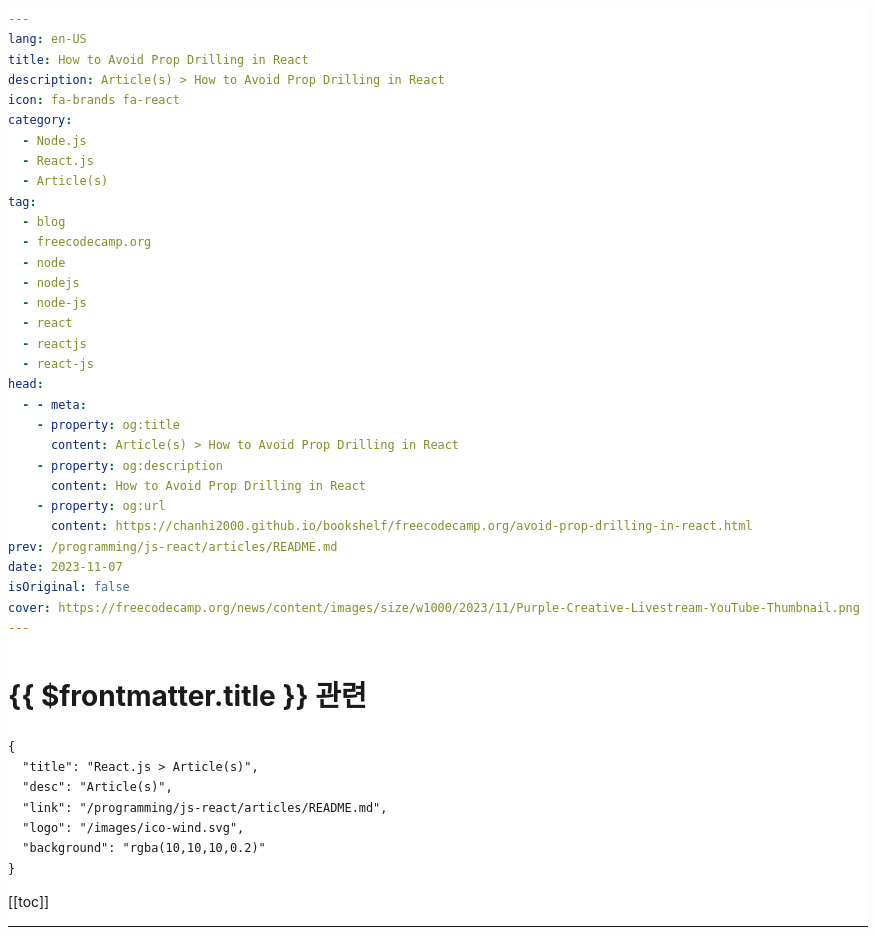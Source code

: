 ```yaml
---
lang: en-US
title: How to Avoid Prop Drilling in React
description: Article(s) > How to Avoid Prop Drilling in React
icon: fa-brands fa-react
category: 
  - Node.js
  - React.js
  - Article(s)
tag: 
  - blog
  - freecodecamp.org
  - node
  - nodejs
  - node-js
  - react
  - reactjs
  - react-js
head:
  - - meta:
    - property: og:title
      content: Article(s) > How to Avoid Prop Drilling in React
    - property: og:description
      content: How to Avoid Prop Drilling in React
    - property: og:url
      content: https://chanhi2000.github.io/bookshelf/freecodecamp.org/avoid-prop-drilling-in-react.html
prev: /programming/js-react/articles/README.md
date: 2023-11-07
isOriginal: false
cover: https://freecodecamp.org/news/content/images/size/w1000/2023/11/Purple-Creative-Livestream-YouTube-Thumbnail.png
---
```


# {{ $frontmatter.title }} 관련

```component VPCard
{
  "title": "React.js > Article(s)",
  "desc": "Article(s)",
  "link": "/programming/js-react/articles/README.md",
  "logo": "/images/ico-wind.svg",
  "background": "rgba(10,10,10,0.2)"
}
```

[[toc]]

---

